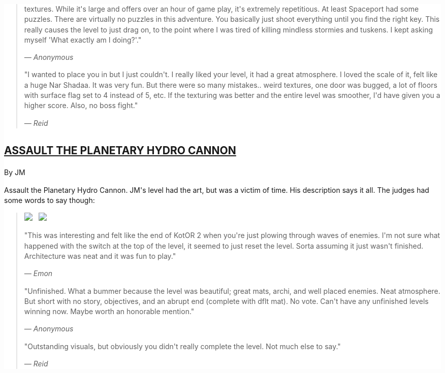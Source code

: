 > textures. While it's large and offers over an hour of game play, it's
> extremely repetitious. At least Spaceport had some puzzles. There are
> virtually no puzzles in this adventure. You basically just shoot
> everything until you find the right key. This really causes the level to
> just drag on, to the point where I was tired of killing mindless
> stormies and tuskens. I kept asking myself 'What exactly am I doing?'."
> 
> *— Anonymous*
> 
> "I wanted to place you in but I just couldn't. I really liked your
> level, it had a great atmosphere. I loved the scale of it, felt like a
> huge Nar Shadaa. It was very fun. But there were so many mistakes..
> weird textures, one door was bugged, a lot of floors with surface flag
> set to 4 instead of 5, etc. If the texturing was better and the entire
> level was smoother, I'd have given you a higher score. Also, no boss
> fight."
> 
> *— Reid*


## [ASSAULT THE PLANETARY HYDRO CANNON](/levels/files/3126.shtml)

By JM

Assault the Planetary Hydro Cannon. JM's level had the art, but was a
victim of time. His description says it all. The judges had some words
to say though:

> <a href="/levels/files/screenshots/3126_1.jpg"><img class="sotd-list-thumbnail" src="/levels/files/screenshots/3126_1.jpg" width=400></a> &nbsp;
> <a href="/levels/files/screenshots/3126_2.jpg"><img class="sotd-list-thumbnail" src="/levels/files/screenshots/3126_2.jpg" width=400></a>
>
> "This was interesting and felt like the end of KotOR 2 when you're just
> plowing through waves of enemies. I'm not sure what happened with the
> switch at the top of the level, it seemed to just reset the level. Sorta
> assuming it just wasn't finished. Architecture was neat and it was fun
> to play."
> 
> *— Emon*
> 
> "Unfinished. What a bummer because the level was beautiful; great mats,
> archi, and well placed enemies. Neat atmosphere. But short with no
> story, objectives, and an abrupt end (complete with dflt mat). No vote.
> Can't have any unfinished levels winning now. Maybe worth an honorable
> mention."
> 
> *— Anonymous*
> 
> "Outstanding visuals, but obviously you didn't really complete the
> level. Not much else to say."
> 
> *— Reid*
